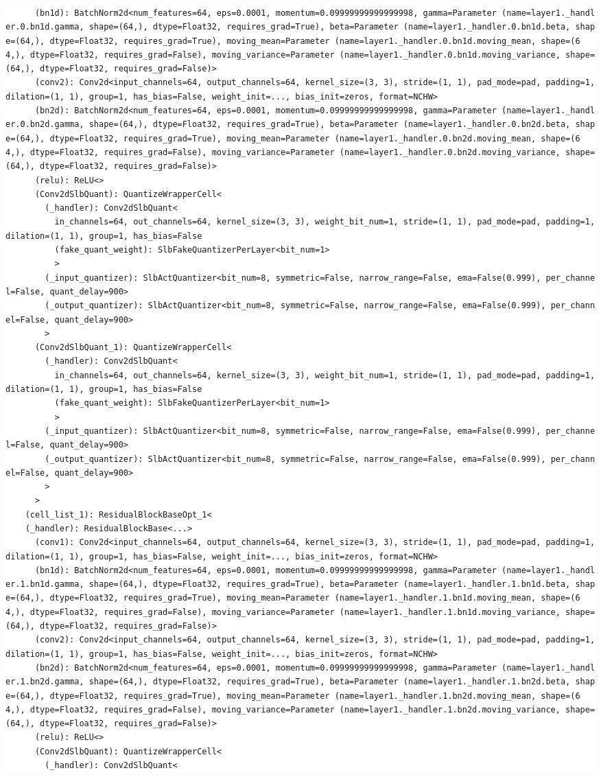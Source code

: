 ```text
      (bn1d): BatchNorm2d<num_features=64, eps=0.0001, momentum=0.09999999999999998, gamma=Parameter (name=layer1._handler.0.bn1d.gamma, shape=(64,), dtype=Float32, requires_grad=True), beta=Parameter (name=layer1._handler.0.bn1d.beta, shape=(64,), dtype=Float32, requires_grad=True), moving_mean=Parameter (name=layer1._handler.0.bn1d.moving_mean, shape=(64,), dtype=Float32, requires_grad=False), moving_variance=Parameter (name=layer1._handler.0.bn1d.moving_variance, shape=(64,), dtype=Float32, requires_grad=False)>
      (conv2): Conv2d<input_channels=64, output_channels=64, kernel_size=(3, 3), stride=(1, 1), pad_mode=pad, padding=1, dilation=(1, 1), group=1, has_bias=False, weight_init=..., bias_init=zeros, format=NCHW>
      (bn2d): BatchNorm2d<num_features=64, eps=0.0001, momentum=0.09999999999999998, gamma=Parameter (name=layer1._handler.0.bn2d.gamma, shape=(64,), dtype=Float32, requires_grad=True), beta=Parameter (name=layer1._handler.0.bn2d.beta, shape=(64,), dtype=Float32, requires_grad=True), moving_mean=Parameter (name=layer1._handler.0.bn2d.moving_mean, shape=(64,), dtype=Float32, requires_grad=False), moving_variance=Parameter (name=layer1._handler.0.bn2d.moving_variance, shape=(64,), dtype=Float32, requires_grad=False)>
      (relu): ReLU<>
      (Conv2dSlbQuant): QuantizeWrapperCell<
        (_handler): Conv2dSlbQuant<
          in_channels=64, out_channels=64, kernel_size=(3, 3), weight_bit_num=1, stride=(1, 1), pad_mode=pad, padding=1, dilation=(1, 1), group=1, has_bias=False
          (fake_quant_weight): SlbFakeQuantizerPerLayer<bit_num=1>
          >
        (_input_quantizer): SlbActQuantizer<bit_num=8, symmetric=False, narrow_range=False, ema=False(0.999), per_channel=False, quant_delay=900>
        (_output_quantizer): SlbActQuantizer<bit_num=8, symmetric=False, narrow_range=False, ema=False(0.999), per_channel=False, quant_delay=900>
        >
      (Conv2dSlbQuant_1): QuantizeWrapperCell<
        (_handler): Conv2dSlbQuant<
          in_channels=64, out_channels=64, kernel_size=(3, 3), weight_bit_num=1, stride=(1, 1), pad_mode=pad, padding=1, dilation=(1, 1), group=1, has_bias=False
          (fake_quant_weight): SlbFakeQuantizerPerLayer<bit_num=1>
          >
        (_input_quantizer): SlbActQuantizer<bit_num=8, symmetric=False, narrow_range=False, ema=False(0.999), per_channel=False, quant_delay=900>
        (_output_quantizer): SlbActQuantizer<bit_num=8, symmetric=False, narrow_range=False, ema=False(0.999), per_channel=False, quant_delay=900>
        >
      >
    (cell_list_1): ResidualBlockBaseOpt_1<
    (_handler): ResidualBlockBase<...>
      (conv1): Conv2d<input_channels=64, output_channels=64, kernel_size=(3, 3), stride=(1, 1), pad_mode=pad, padding=1, dilation=(1, 1), group=1, has_bias=False, weight_init=..., bias_init=zeros, format=NCHW>
      (bn1d): BatchNorm2d<num_features=64, eps=0.0001, momentum=0.09999999999999998, gamma=Parameter (name=layer1._handler.1.bn1d.gamma, shape=(64,), dtype=Float32, requires_grad=True), beta=Parameter (name=layer1._handler.1.bn1d.beta, shape=(64,), dtype=Float32, requires_grad=True), moving_mean=Parameter (name=layer1._handler.1.bn1d.moving_mean, shape=(64,), dtype=Float32, requires_grad=False), moving_variance=Parameter (name=layer1._handler.1.bn1d.moving_variance, shape=(64,), dtype=Float32, requires_grad=False)>
      (conv2): Conv2d<input_channels=64, output_channels=64, kernel_size=(3, 3), stride=(1, 1), pad_mode=pad, padding=1, dilation=(1, 1), group=1, has_bias=False, weight_init=..., bias_init=zeros, format=NCHW>
      (bn2d): BatchNorm2d<num_features=64, eps=0.0001, momentum=0.09999999999999998, gamma=Parameter (name=layer1._handler.1.bn2d.gamma, shape=(64,), dtype=Float32, requires_grad=True), beta=Parameter (name=layer1._handler.1.bn2d.beta, shape=(64,), dtype=Float32, requires_grad=True), moving_mean=Parameter (name=layer1._handler.1.bn2d.moving_mean, shape=(64,), dtype=Float32, requires_grad=False), moving_variance=Parameter (name=layer1._handler.1.bn2d.moving_variance, shape=(64,), dtype=Float32, requires_grad=False)>
      (relu): ReLU<>
      (Conv2dSlbQuant): QuantizeWrapperCell<
        (_handler): Conv2dSlbQuant<
```